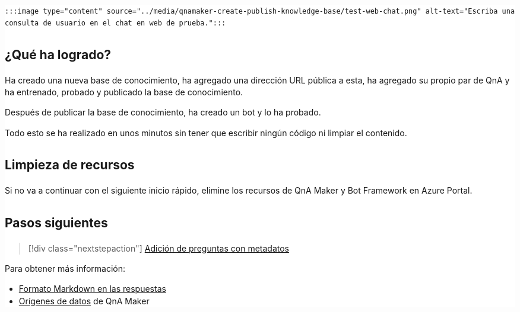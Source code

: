     :::image type="content" source="../media/qnamaker-create-publish-knowledge-base/test-web-chat.png" alt-text="Escriba una consulta de usuario en el chat en web de prueba.":::

## <a name="what-did-you-accomplish"></a>¿Qué ha logrado?

Ha creado una nueva base de conocimiento, ha agregado una dirección URL pública a esta, ha agregado su propio par de QnA y ha entrenado, probado y publicado la base de conocimiento.

Después de publicar la base de conocimiento, ha creado un bot y lo ha probado.

Todo esto se ha realizado en unos minutos sin tener que escribir ningún código ni limpiar el contenido.

## <a name="clean-up-resources"></a>Limpieza de recursos

Si no va a continuar con el siguiente inicio rápido, elimine los recursos de QnA Maker y Bot Framework en Azure Portal.

## <a name="next-steps"></a>Pasos siguientes

> [!div class="nextstepaction"]
> [Adición de preguntas con metadatos](add-question-metadata-portal.md)

Para obtener más información:

* [Formato Markdown en las respuestas](../reference-markdown-format.md)
* [Orígenes de datos](../Concepts/data-sources-and-content.md) de QnA Maker
